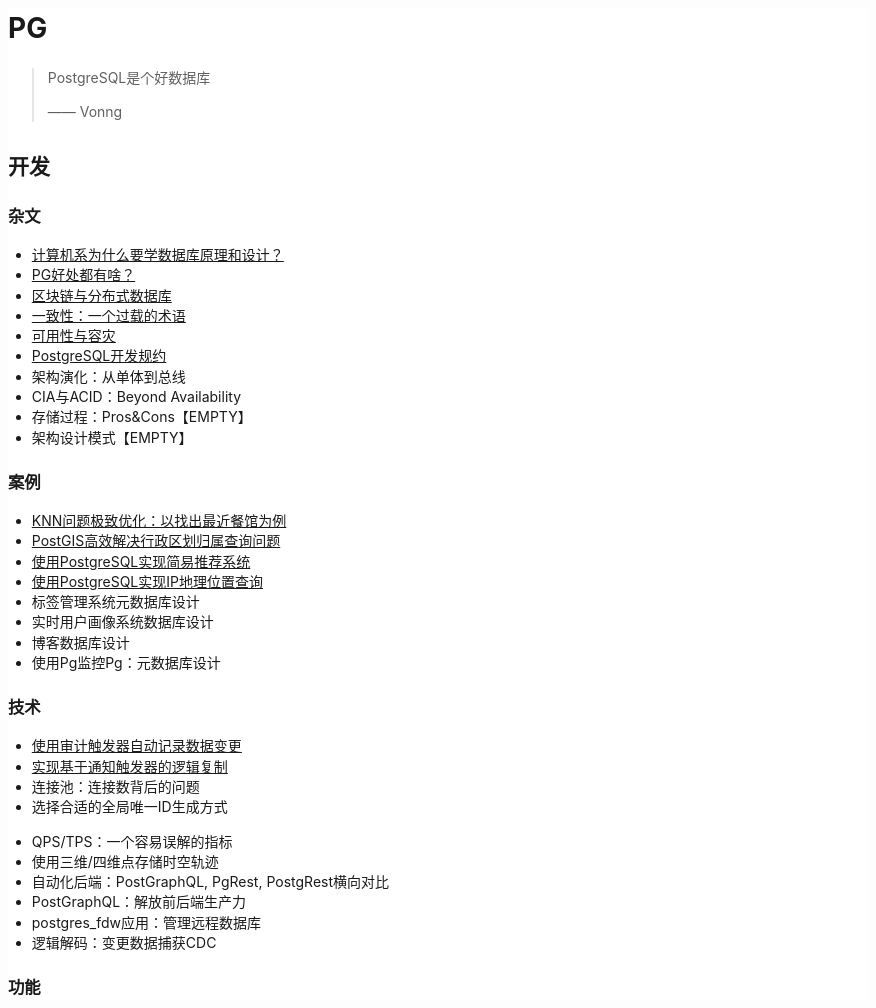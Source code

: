 # 															PG

> PostgreSQL是个好数据库
>
> —— Vonng





## 开发

### 杂文

- [计算机系为什么要学数据库原理和设计？](misc/why-learn-database.md)
- [PG好处都有啥？](misc/pg-yoxi.md)
- [区块链与分布式数据库](misc/blockchain-and-database.md)
- [一致性：一个过载的术语](misc/consistency-linearizability.md)
- [可用性与容灾](misc/availability.md)
- [PostgreSQL开发规约](misc/pg-convension.md)
- 架构演化：从单体到总线
- CIA与ACID：Beyond Availability
- 存储过程：Pros&Cons【EMPTY】
- 架构设计模式【EMPTY】

### 案例

- [KNN问题极致优化：以找出最近餐馆为例](case/knn.md) 
- [PostGIS高效解决行政区划归属查询问题](case/adcode-geodecode.md)
- [使用PostgreSQL实现简易推荐系统](case/pg-recsys.md)
- [使用PostgreSQL实现IP地理位置查询](case/geoip.md)
- 标签管理系统元数据库设计
- 实时用户画像系统数据库设计
- 博客数据库设计
- 使用Pg监控Pg：元数据库设计


### 技术

* [使用审计触发器自动记录数据变更](tech/audit-change.md)
* [实现基于通知触发器的逻辑复制](tech/repl-based-on-notify-trigger.md)
* 连接池：连接数背后的问题
* 选择合适的全局唯一ID生成方式

- QPS/TPS：一个容易误解的指标
- 使用三维/四维点存储时空轨迹
- 自动化后端：PostGraphQL, PgRest, PostgRest横向对比
- PostGraphQL：解放前后端生产力
- postgres_fdw应用：管理远程数据库
- 逻辑解码：变更数据捕获CDC

### 功能

